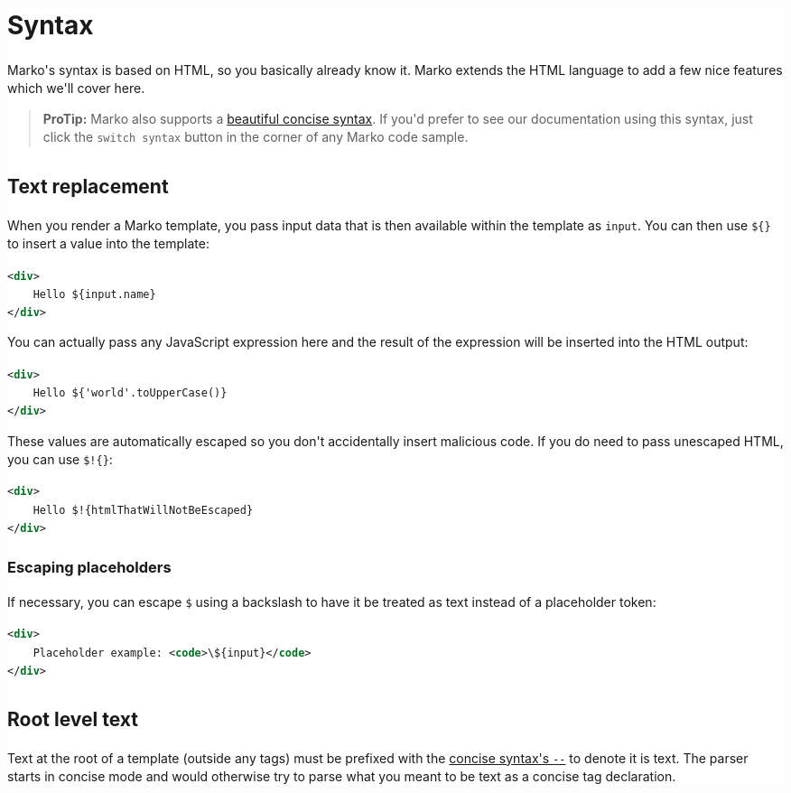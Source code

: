 # Syntax

Marko's syntax is based on HTML, so you basically already know it.  Marko extends the HTML language to add a few nice features which we'll cover here.

> **ProTip:** Marko also supports a [beautiful concise syntax](./concise.md). If you'd prefer to see our documentation using this syntax, just click the `switch syntax` button in the corner of any Marko code sample.

## Text replacement

When you render a Marko template, you pass input data that is then available within the template as `input`.  You can then use `${}` to insert a value into the template:

```xml
<div>
    Hello ${input.name}
</div>
```

You can actually pass any JavaScript expression here and the result of the expression will be inserted into the HTML output:

```xml
<div>
    Hello ${'world'.toUpperCase()}
</div>
```

These values are automatically escaped so you don't accidentally insert malicious code.  If you do need to pass unescaped HTML, you can use `$!{}`:

```xml
<div>
    Hello $!{htmlThatWillNotBeEscaped}
</div>
```

### Escaping placeholders

If necessary, you can escape `$` using a backslash to have it be treated as text instead of a placeholder token:

```xml
<div>
    Placeholder example: <code>\${input}</code>
</div>
```

## Root level text

Text at the root of a template (outside any tags) must be prefixed with the [concise syntax's `--`]() to denote it is text.  The parser starts in concise mode and would otherwise try to parse what you meant to be text as a concise tag declaration.
